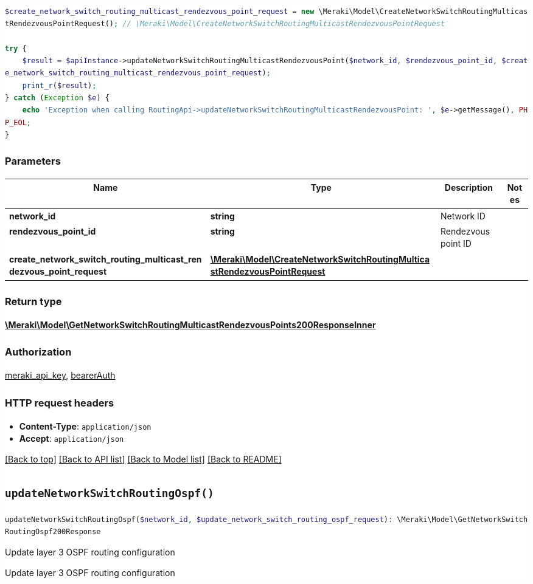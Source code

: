 ```php
$create_network_switch_routing_multicast_rendezvous_point_request = new \Meraki\Model\CreateNetworkSwitchRoutingMulticastRendezvousPointRequest(); // \Meraki\Model\CreateNetworkSwitchRoutingMulticastRendezvousPointRequest

try {
    $result = $apiInstance->updateNetworkSwitchRoutingMulticastRendezvousPoint($network_id, $rendezvous_point_id, $create_network_switch_routing_multicast_rendezvous_point_request);
    print_r($result);
} catch (Exception $e) {
    echo 'Exception when calling RoutingApi->updateNetworkSwitchRoutingMulticastRendezvousPoint: ', $e->getMessage(), PHP_EOL;
}
```

### Parameters

| Name | Type | Description  | Notes |
| ------------- | ------------- | ------------- | ------------- |
| **network_id** | **string**| Network ID | |
| **rendezvous_point_id** | **string**| Rendezvous point ID | |
| **create_network_switch_routing_multicast_rendezvous_point_request** | [**\Meraki\Model\CreateNetworkSwitchRoutingMulticastRendezvousPointRequest**](../Model/CreateNetworkSwitchRoutingMulticastRendezvousPointRequest.md)|  | |

### Return type

[**\Meraki\Model\GetNetworkSwitchRoutingMulticastRendezvousPoints200ResponseInner**](../Model/GetNetworkSwitchRoutingMulticastRendezvousPoints200ResponseInner.md)

### Authorization

[meraki_api_key](../../README.md#meraki_api_key), [bearerAuth](../../README.md#bearerAuth)

### HTTP request headers

- **Content-Type**: `application/json`
- **Accept**: `application/json`

[[Back to top]](#) [[Back to API list]](../../README.md#endpoints)
[[Back to Model list]](../../README.md#models)
[[Back to README]](../../README.md)

## `updateNetworkSwitchRoutingOspf()`

```php
updateNetworkSwitchRoutingOspf($network_id, $update_network_switch_routing_ospf_request): \Meraki\Model\GetNetworkSwitchRoutingOspf200Response
```

Update layer 3 OSPF routing configuration

Update layer 3 OSPF routing configuration
